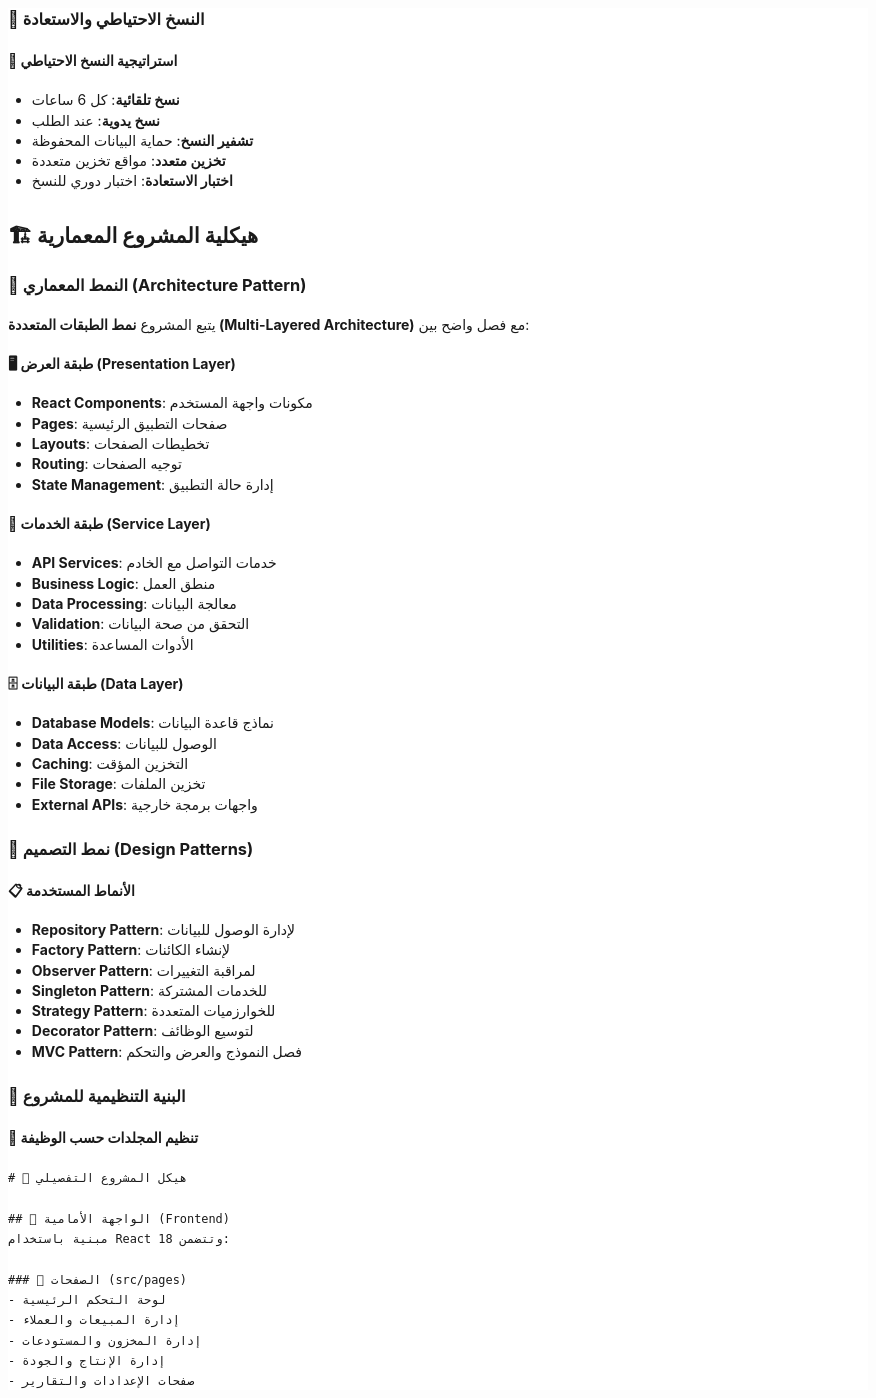 ### 🔄 النسخ الاحتياطي والاستعادة

#### 💾 استراتيجية النسخ الاحتياطي
- **نسخ تلقائية**: كل 6 ساعات
- **نسخ يدوية**: عند الطلب
- **تشفير النسخ**: حماية البيانات المحفوظة
- **تخزين متعدد**: مواقع تخزين متعددة
- **اختبار الاستعادة**: اختبار دوري للنسخ

## 🏗️ هيكلية المشروع المعمارية

### 🎯 النمط المعماري (Architecture Pattern)

يتبع المشروع **نمط الطبقات المتعددة (Multi-Layered Architecture)** مع فصل واضح بين:

#### 🖥️ طبقة العرض (Presentation Layer)
- **React Components**: مكونات واجهة المستخدم
- **Pages**: صفحات التطبيق الرئيسية
- **Layouts**: تخطيطات الصفحات
- **Routing**: توجيه الصفحات
- **State Management**: إدارة حالة التطبيق

#### 🔧 طبقة الخدمات (Service Layer)
- **API Services**: خدمات التواصل مع الخادم
- **Business Logic**: منطق العمل
- **Data Processing**: معالجة البيانات
- **Validation**: التحقق من صحة البيانات
- **Utilities**: الأدوات المساعدة

#### 🗄️ طبقة البيانات (Data Layer)
- **Database Models**: نماذج قاعدة البيانات
- **Data Access**: الوصول للبيانات
- **Caching**: التخزين المؤقت
- **File Storage**: تخزين الملفات
- **External APIs**: واجهات برمجة خارجية

### 🔗 نمط التصميم (Design Patterns)

#### 📋 الأنماط المستخدمة
- **Repository Pattern**: لإدارة الوصول للبيانات
- **Factory Pattern**: لإنشاء الكائنات
- **Observer Pattern**: لمراقبة التغييرات
- **Singleton Pattern**: للخدمات المشتركة
- **Strategy Pattern**: للخوارزميات المتعددة
- **Decorator Pattern**: لتوسيع الوظائف
- **MVC Pattern**: فصل النموذج والعرض والتحكم

### 🏢 البنية التنظيمية للمشروع

#### 📁 تنظيم المجلدات حسب الوظيفة
```
# 📁 هيكل المشروع التفصيلي

## 🎨 الواجهة الأمامية (Frontend)
مبنية باستخدام React 18 وتتضمن:

### 📄 الصفحات (src/pages)
- لوحة التحكم الرئيسية
- إدارة المبيعات والعملاء 
- إدارة المخزون والمستودعات
- إدارة الإنتاج والجودة
- صفحات الإعدادات والتقارير
```